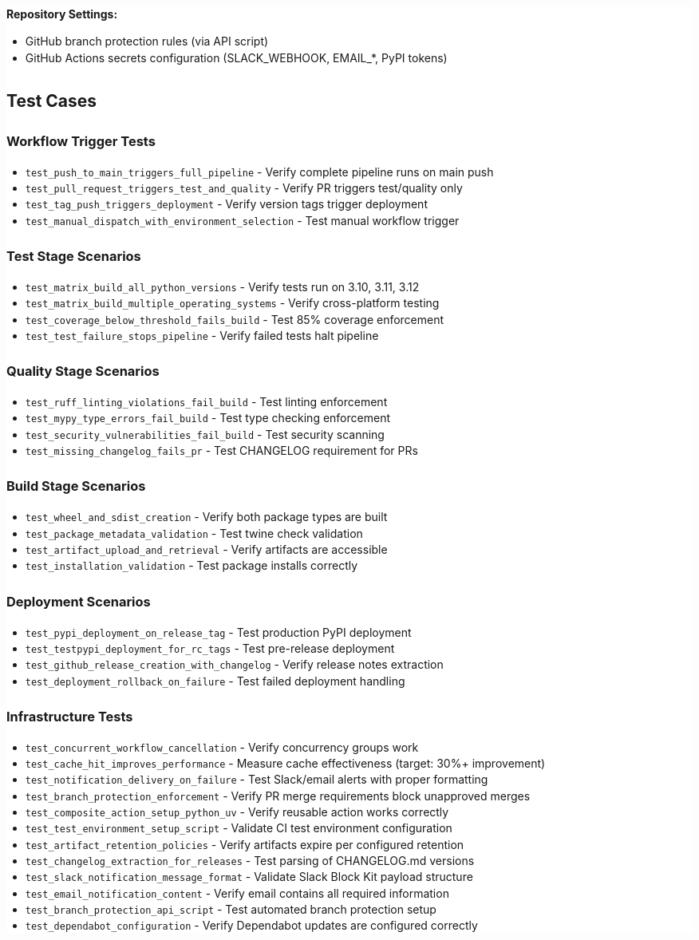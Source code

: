 **Repository Settings:**
- GitHub branch protection rules (via API script)
- GitHub Actions secrets configuration (SLACK_WEBHOOK, EMAIL_*, PyPI tokens)

## Test Cases

### Workflow Trigger Tests
- `test_push_to_main_triggers_full_pipeline` - Verify complete pipeline runs on main push
- `test_pull_request_triggers_test_and_quality` - Verify PR triggers test/quality only
- `test_tag_push_triggers_deployment` - Verify version tags trigger deployment
- `test_manual_dispatch_with_environment_selection` - Test manual workflow trigger

### Test Stage Scenarios
- `test_matrix_build_all_python_versions` - Verify tests run on 3.10, 3.11, 3.12
- `test_matrix_build_multiple_operating_systems` - Verify cross-platform testing
- `test_coverage_below_threshold_fails_build` - Test 85% coverage enforcement
- `test_test_failure_stops_pipeline` - Verify failed tests halt pipeline

### Quality Stage Scenarios
- `test_ruff_linting_violations_fail_build` - Test linting enforcement
- `test_mypy_type_errors_fail_build` - Test type checking enforcement
- `test_security_vulnerabilities_fail_build` - Test security scanning
- `test_missing_changelog_fails_pr` - Test CHANGELOG requirement for PRs

### Build Stage Scenarios
- `test_wheel_and_sdist_creation` - Verify both package types are built
- `test_package_metadata_validation` - Test twine check validation
- `test_artifact_upload_and_retrieval` - Verify artifacts are accessible
- `test_installation_validation` - Test package installs correctly

### Deployment Scenarios
- `test_pypi_deployment_on_release_tag` - Test production PyPI deployment
- `test_testpypi_deployment_for_rc_tags` - Test pre-release deployment
- `test_github_release_creation_with_changelog` - Verify release notes extraction
- `test_deployment_rollback_on_failure` - Test failed deployment handling

### Infrastructure Tests
- `test_concurrent_workflow_cancellation` - Verify concurrency groups work
- `test_cache_hit_improves_performance` - Measure cache effectiveness (target: 30%+ improvement)
- `test_notification_delivery_on_failure` - Test Slack/email alerts with proper formatting
- `test_branch_protection_enforcement` - Verify PR merge requirements block unapproved merges
- `test_composite_action_setup_python_uv` - Verify reusable action works correctly
- `test_test_environment_setup_script` - Validate CI test environment configuration
- `test_artifact_retention_policies` - Verify artifacts expire per configured retention
- `test_changelog_extraction_for_releases` - Test parsing of CHANGELOG.md versions
- `test_slack_notification_message_format` - Validate Slack Block Kit payload structure
- `test_email_notification_content` - Verify email contains all required information
- `test_branch_protection_api_script` - Test automated branch protection setup
- `test_dependabot_configuration` - Verify Dependabot updates are configured correctly
